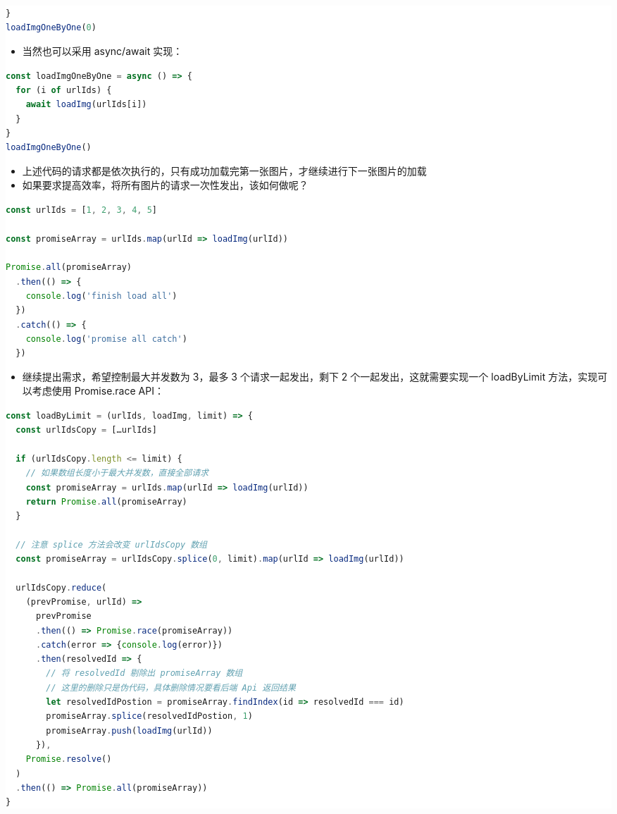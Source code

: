 ```javascript
}
loadImgOneByOne(0)
```

- 当然也可以采用 async/await 实现：

```javascript
const loadImgOneByOne = async () => {
  for (i of urlIds) {
    await loadImg(urlIds[i])
  }
}
loadImgOneByOne()
```

- 上述代码的请求都是依次执行的，只有成功加载完第一张图片，才继续进行下一张图片的加载
- 如果要求提高效率，将所有图片的请求一次性发出，该如何做呢？

```javascript
const urlIds = [1, 2, 3, 4, 5]

const promiseArray = urlIds.map(urlId => loadImg(urlId))

Promise.all(promiseArray)
  .then(() => {
    console.log('finish load all')
  })
  .catch(() => {
    console.log('promise all catch')
  })
```

- 继续提出需求，希望控制最大并发数为 3，最多 3 个请求一起发出，剩下 2 个一起发出，这就需要实现一个 loadByLimit 方法，实现可以考虑使用 Promise.race API：

```javascript
const loadByLimit = (urlIds, loadImg, limit) => {
  const urlIdsCopy = […urlIds]

  if (urlIdsCopy.length <= limit) {
    // 如果数组长度小于最大并发数，直接全部请求
    const promiseArray = urlIds.map(urlId => loadImg(urlId))
    return Promise.all(promiseArray)
  }

  // 注意 splice 方法会改变 urlIdsCopy 数组
  const promiseArray = urlIdsCopy.splice(0, limit).map(urlId => loadImg(urlId))

  urlIdsCopy.reduce(
    (prevPromise, urlId) =>
      prevPromise
      .then(() => Promise.race(promiseArray))
      .catch(error => {console.log(error)})
      .then(resolvedId => {
        // 将 resolvedId 剔除出 promiseArray 数组
        // 这里的删除只是伪代码，具体删除情况要看后端 Api 返回结果
        let resolvedIdPostion = promiseArray.findIndex(id => resolvedId === id)
        promiseArray.splice(resolvedIdPostion, 1)
        promiseArray.push(loadImg(urlId))
      }),
    Promise.resolve()
  )
  .then(() => Promise.all(promiseArray))
}
```

